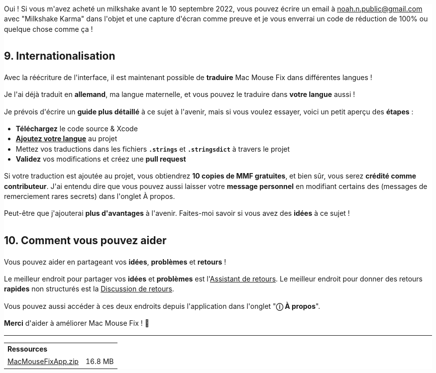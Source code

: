 Oui ! Si vous m'avez acheté un milkshake avant le 10 septembre 2022, vous pouvez écrire un email à noah.n.public@gmail.com avec "Milkshake Karma" dans l'objet et une capture d'écran comme preuve et je vous enverrai un code de réduction de 100% ou quelque chose comme ça !

## 9. Internationalisation

Avec la réécriture de l'interface, il est maintenant possible de **traduire** Mac Mouse Fix dans différentes langues !

Je l'ai déjà traduit en **allemand**, ma langue maternelle, et vous pouvez le traduire dans **votre langue** aussi !

Je prévois d'écrire un **guide plus détaillé** à ce sujet à l'avenir, mais si vous voulez essayer, voici un petit aperçu des **étapes** :

- **Téléchargez** le code source & Xcode
- **[Ajoutez votre langue](https://developer.apple.com/documentation/xcode/adding-support-for-languages-and-regions)** au projet
- Mettez vos traductions dans les fichiers **`.strings`** et **`.stringsdict`** à travers le projet
- **Validez** vos modifications et créez une **pull request**

Si votre traduction est ajoutée au projet, vous obtiendrez **10 copies de MMF gratuites**, et bien sûr, vous serez **crédité comme contributeur**. J'ai entendu dire que vous pouvez aussi laisser votre **message personnel** en modifiant certains des (messages de remerciement rares secrets) dans l'onglet À propos.

Peut-être que j'ajouterai **plus d'avantages** à l'avenir. Faites-moi savoir si vous avez des **idées** à ce sujet !

## 10. Comment vous pouvez aider

Vous pouvez aider en partageant vos **idées**, **problèmes** et **retours** !

Le meilleur endroit pour partager vos **idées** et **problèmes** est l'[Assistant de retours](https://noah-nuebling.github.io/mac-mouse-fix-feedback-assistant/?type=bug-report).
Le meilleur endroit pour donner des retours **rapides** non structurés est la [Discussion de retours](https://github.com/noah-nuebling/mac-mouse-fix/discussions/366).

Vous pouvez aussi accéder à ces deux endroits depuis l'application dans l'onglet "**ⓘ À propos**".

**Merci** d'aider à améliorer Mac Mouse Fix ! 🚀

---

<table align="start">
<tr>
    <td colspan=2>
        <b>Ressources</b>
    </td>
</tr>
<tr>
    <td><a href="https://github.com/noah-nuebling/mac-mouse-fix/releases/download/3.0.0-Beta-1.1/MacMouseFixApp.zip">MacMouseFixApp.zip</a></td>
    <td>16.8 MB</td>
</tr>
</table>